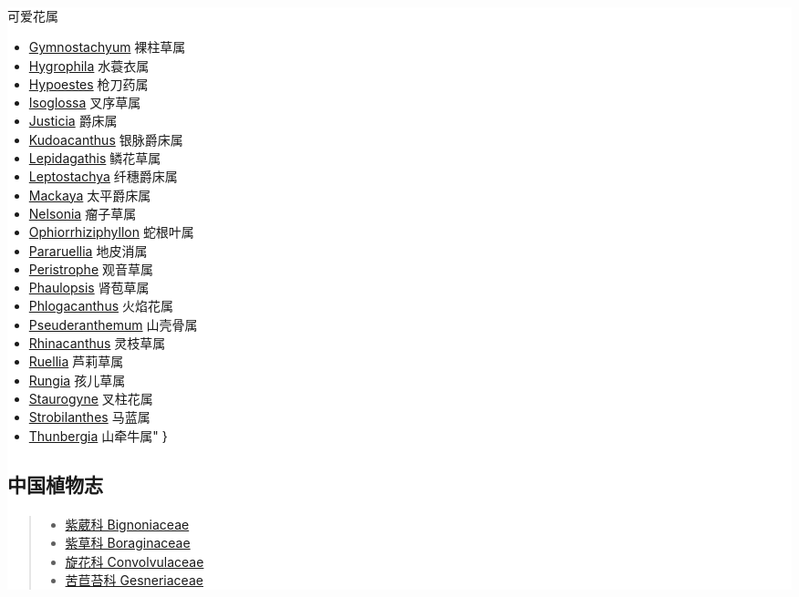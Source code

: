  可爱花属
* [Gymnostachyum](http://www.iplant.cn/info/Gymnostachyum?t=foc)
 裸柱草属
* [Hygrophila](http://www.iplant.cn/info/Hygrophila?t=foc)
 水蓑衣属
* [Hypoestes](http://www.iplant.cn/info/Hypoestes?t=foc)
 枪刀药属
* [Isoglossa](http://www.iplant.cn/info/Isoglossa?t=foc)
 叉序草属
* [Justicia](http://www.iplant.cn/info/Justicia?t=foc)
 爵床属
* [Kudoacanthus](http://www.iplant.cn/info/Kudoacanthus?t=foc)
 银脉爵床属
* [Lepidagathis](http://www.iplant.cn/info/Lepidagathis?t=foc)
 鳞花草属
* [Leptostachya](http://www.iplant.cn/info/Leptostachya?t=foc)
 纤穗爵床属
* [Mackaya](http://www.iplant.cn/info/Mackaya?t=foc)
 太平爵床属
* [Nelsonia](http://www.iplant.cn/info/Nelsonia?t=foc)
 瘤子草属
* [Ophiorrhiziphyllon](http://www.iplant.cn/info/Ophiorrhiziphyllon?t=foc)
 蛇根叶属
* [Pararuellia](http://www.iplant.cn/info/Pararuellia?t=foc)
 地皮消属
* [Peristrophe](http://www.iplant.cn/info/Peristrophe?t=foc)
 观音草属
* [Phaulopsis](http://www.iplant.cn/info/Phaulopsis?t=foc)
 肾苞草属
* [Phlogacanthus](http://www.iplant.cn/info/Phlogacanthus?t=foc)
 火焰花属
* [Pseuderanthemum](http://www.iplant.cn/info/Pseuderanthemum?t=foc)
 山壳骨属
* [Rhinacanthus](http://www.iplant.cn/info/Rhinacanthus?t=foc)
 灵枝草属
* [Ruellia](http://www.iplant.cn/info/Ruellia?t=foc)
 芦莉草属
* [Rungia](http://www.iplant.cn/info/Rungia?t=foc)
 孩儿草属
* [Staurogyne](http://www.iplant.cn/info/Staurogyne?t=foc)
 叉柱花属
* [Strobilanthes](http://www.iplant.cn/info/Strobilanthes?t=foc)
 马蓝属
* [Thunbergia](http://www.iplant.cn/info/Thunbergia?t=foc) 山牵牛属"
}

## 中国植物志

> * [紫葳科  Bignoniaceae](Bignoniaceae-紫葳科.md)
> * [紫草科  Boraginaceae](Boraginaceae-紫草科.md)
> * [旋花科  Convolvulaceae](http://www.iplant.cn/info/Convolvulaceae?t=z)
> * [苦苣苔科  Gesneriaceae](http://www.iplant.cn/info/Gesneriaceae?t=z)
